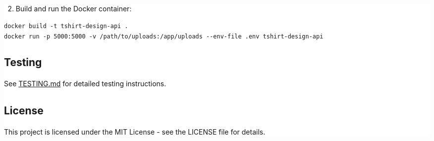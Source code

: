2. Build and run the Docker container:

```
docker build -t tshirt-design-api .
docker run -p 5000:5000 -v /path/to/uploads:/app/uploads --env-file .env tshirt-design-api
```

## Testing

See [TESTING.md](TESTING.md) for detailed testing instructions.

## License

This project is licensed under the MIT License - see the LICENSE file for details.
